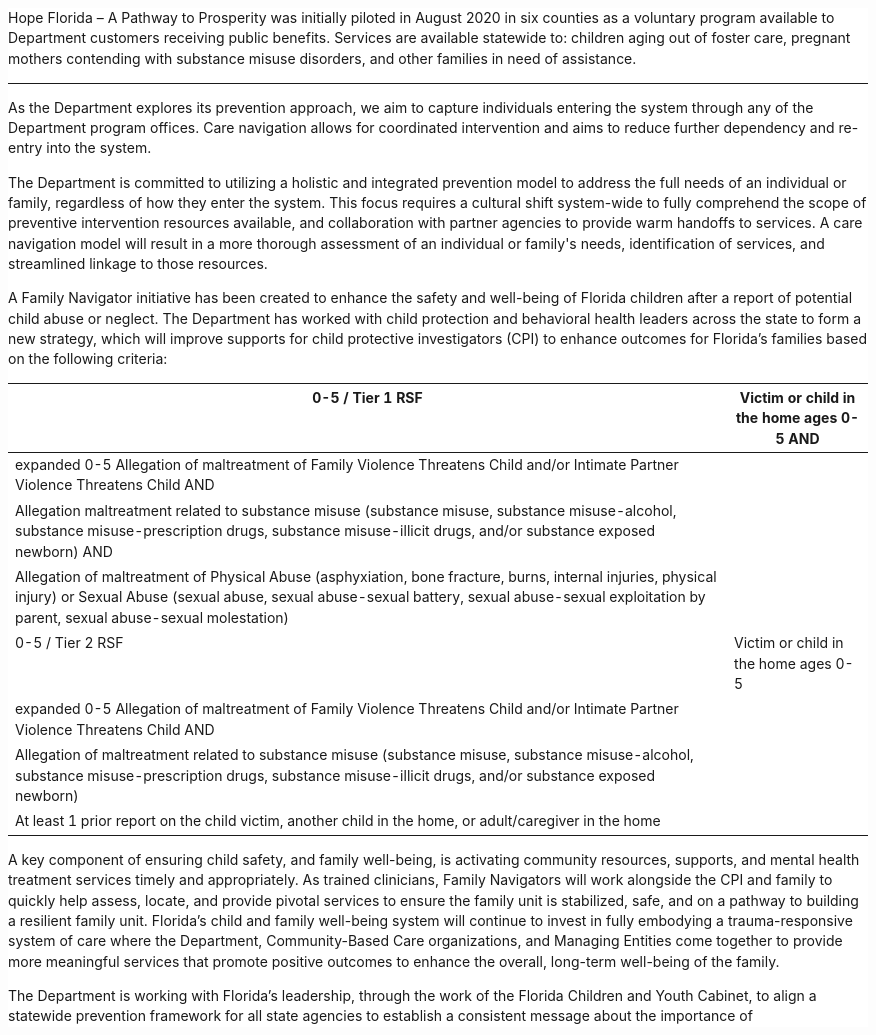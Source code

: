 Hope Florida – A Pathway to Prosperity was initially piloted in August 2020 in six counties as a voluntary program available to Department customers receiving public benefits. Services are available statewide to: children aging out of foster care, pregnant mothers contending with substance misuse disorders, and other families in need of assistance.



---


As the Department explores its prevention approach, we aim to capture individuals entering the system through any of the Department program offices. Care navigation allows for coordinated intervention and aims to reduce further dependency and re-entry into the system.

The Department is committed to utilizing a holistic and integrated prevention model to address the full needs of an individual or family, regardless of how they enter the system. This focus requires a cultural shift system-wide to fully comprehend the scope of preventive intervention resources available, and collaboration with partner agencies to provide warm handoffs to services. A care navigation model will result in a more thorough assessment of an individual or family's needs, identification of services, and streamlined linkage to those resources.

A Family Navigator initiative has been created to enhance the safety and well-being of Florida children after a report of potential child abuse or neglect. The Department has worked with child protection and behavioral health leaders across the state to form a new strategy, which will improve supports for child protective investigators (CPI) to enhance outcomes for Florida’s families based on the following criteria:

| 0-5 / Tier 1 RSF                                                                                                                                                                                                                                               | Victim or child in the home ages 0-5 AND |
| -------------------------------------------------------------------------------------------------------------------------------------------------------------------------------------------------------------------------------------------------------------- | ---------------------------------------- |
| expanded 0-5 Allegation of maltreatment of Family Violence Threatens Child and/or Intimate Partner Violence Threatens Child AND                                                                                                                                |                                          |
| Allegation maltreatment related to substance misuse (substance misuse, substance misuse-alcohol, substance misuse-prescription drugs, substance misuse-illicit drugs, and/or substance exposed newborn) AND                                                    |                                          |
| Allegation of maltreatment of Physical Abuse (asphyxiation, bone fracture, burns, internal injuries, physical injury) or Sexual Abuse (sexual abuse, sexual abuse-sexual battery, sexual abuse-sexual exploitation by parent, sexual abuse-sexual molestation) |                                          |
| 0-5 / Tier 2 RSF                                                                                                                                                                                                                                               | Victim or child in the home ages 0-5     |
| expanded 0-5 Allegation of maltreatment of Family Violence Threatens Child and/or Intimate Partner Violence Threatens Child AND                                                                                                                                |                                          |
| Allegation of maltreatment related to substance misuse (substance misuse, substance misuse-alcohol, substance misuse-prescription drugs, substance misuse-illicit drugs, and/or substance exposed newborn)                                                     |                                          |
| At least 1 prior report on the child victim, another child in the home, or adult/caregiver in the home                                                                                                                                                         |                                          |

A key component of ensuring child safety, and family well-being, is activating community resources, supports, and mental health treatment services timely and appropriately. As trained clinicians, Family Navigators will work alongside the CPI and family to quickly help assess, locate, and provide pivotal services to ensure the family unit is stabilized, safe, and on a pathway to building a resilient family unit. Florida’s child and family well-being system will continue to invest in fully embodying a trauma-responsive system of care where the Department, Community-Based Care organizations, and Managing Entities come together to provide more meaningful services that promote positive outcomes to enhance the overall, long-term well-being of the family.

The Department is working with Florida’s leadership, through the work of the Florida Children and Youth Cabinet, to align a statewide prevention framework for all state agencies to establish a consistent message about the importance of

